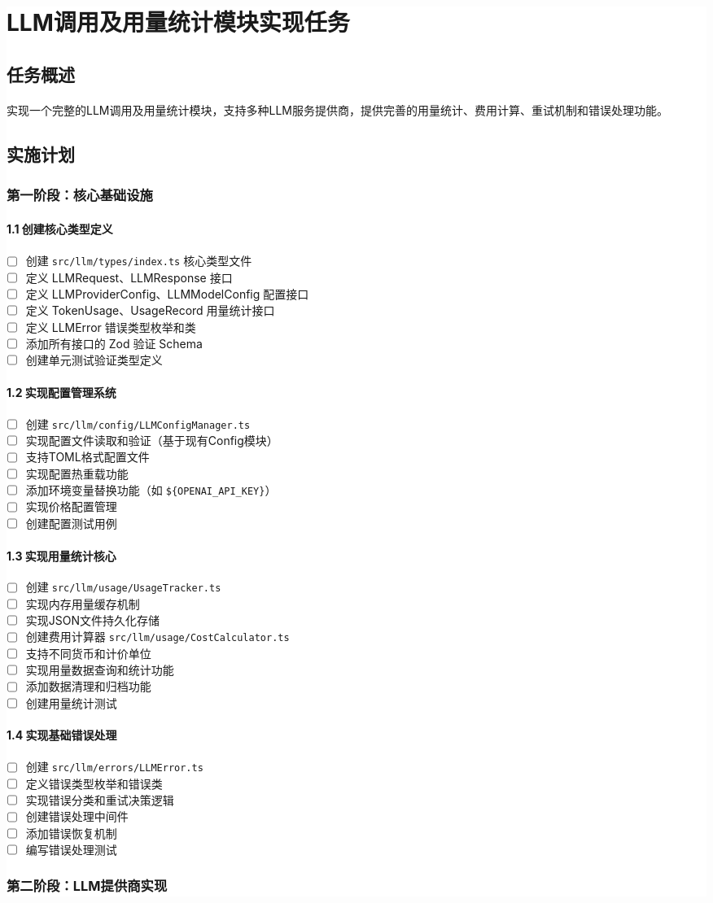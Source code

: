 # LLM调用及用量统计模块实现任务

## 任务概述

实现一个完整的LLM调用及用量统计模块，支持多种LLM服务提供商，提供完善的用量统计、费用计算、重试机制和错误处理功能。

## 实施计划

### 第一阶段：核心基础设施

#### 1.1 创建核心类型定义

- [ ] 创建 `src/llm/types/index.ts` 核心类型文件
- [ ] 定义 LLMRequest、LLMResponse 接口
- [ ] 定义 LLMProviderConfig、LLMModelConfig 配置接口
- [ ] 定义 TokenUsage、UsageRecord 用量统计接口
- [ ] 定义 LLMError 错误类型枚举和类
- [ ] 添加所有接口的 Zod 验证 Schema
- [ ] 创建单元测试验证类型定义

#### 1.2 实现配置管理系统

- [ ] 创建 `src/llm/config/LLMConfigManager.ts`
- [ ] 实现配置文件读取和验证（基于现有Config模块）
- [ ] 支持TOML格式配置文件
- [ ] 实现配置热重载功能
- [ ] 添加环境变量替换功能（如 `${OPENAI_API_KEY}`）
- [ ] 实现价格配置管理
- [ ] 创建配置测试用例

#### 1.3 实现用量统计核心

- [ ] 创建 `src/llm/usage/UsageTracker.ts`
- [ ] 实现内存用量缓存机制
- [ ] 实现JSON文件持久化存储
- [ ] 创建费用计算器 `src/llm/usage/CostCalculator.ts`
- [ ] 支持不同货币和计价单位
- [ ] 实现用量数据查询和统计功能
- [ ] 添加数据清理和归档功能
- [ ] 创建用量统计测试

#### 1.4 实现基础错误处理

- [ ] 创建 `src/llm/errors/LLMError.ts`
- [ ] 定义错误类型枚举和错误类
- [ ] 实现错误分类和重试决策逻辑
- [ ] 创建错误处理中间件
- [ ] 添加错误恢复机制
- [ ] 编写错误处理测试

### 第二阶段：LLM提供商实现
